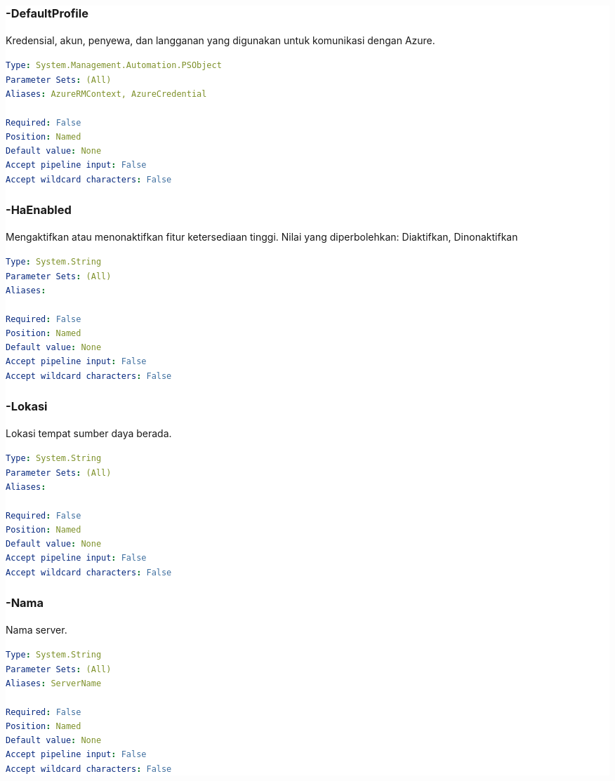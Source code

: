 ### -DefaultProfile
Kredensial, akun, penyewa, dan langganan yang digunakan untuk komunikasi dengan Azure.

```yaml
Type: System.Management.Automation.PSObject
Parameter Sets: (All)
Aliases: AzureRMContext, AzureCredential

Required: False
Position: Named
Default value: None
Accept pipeline input: False
Accept wildcard characters: False
```

### -HaEnabled
Mengaktifkan atau menonaktifkan fitur ketersediaan tinggi.
Nilai yang diperbolehkan: Diaktifkan, Dinonaktifkan

```yaml
Type: System.String
Parameter Sets: (All)
Aliases:

Required: False
Position: Named
Default value: None
Accept pipeline input: False
Accept wildcard characters: False
```

### -Lokasi
Lokasi tempat sumber daya berada.

```yaml
Type: System.String
Parameter Sets: (All)
Aliases:

Required: False
Position: Named
Default value: None
Accept pipeline input: False
Accept wildcard characters: False
```

### -Nama
Nama server.

```yaml
Type: System.String
Parameter Sets: (All)
Aliases: ServerName

Required: False
Position: Named
Default value: None
Accept pipeline input: False
Accept wildcard characters: False
```
